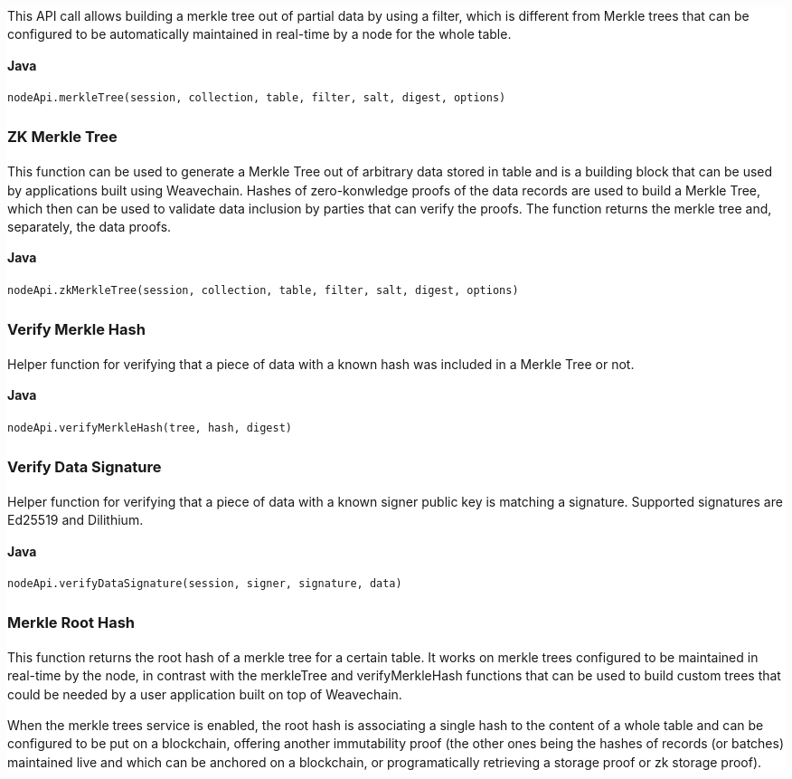 This API call allows building a merkle tree out of partial data by using a filter, which is different from Merkle trees that can be configured to be automatically maintained in real-time by a node for the whole table. 

**Java**

```
nodeApi.merkleTree(session, collection, table, filter, salt, digest, options)
```


### <a name="ZK_Merkle_Tree">ZK Merkle Tree</a>

This function can be used to generate a Merkle Tree out of arbitrary data stored in table and is a building block that can be used by applications built using Weavechain. Hashes of zero-konwledge proofs of the data records are used to build a Merkle Tree, which then can be used to validate data inclusion by parties that can verify the proofs. The function returns the merkle tree and, separately, the data proofs.

**Java**

```
nodeApi.zkMerkleTree(session, collection, table, filter, salt, digest, options)
```

### <a name="Verify_Merkle_Hash">Verify Merkle Hash</a>

Helper function for verifying that a piece of data with a known hash was included in a Merkle Tree or not.

**Java**

```
nodeApi.verifyMerkleHash(tree, hash, digest)
```

### <a name="Verify_Data Signature">Verify Data Signature</a>

Helper function for verifying that a piece of data with a known signer public key is matching a signature. Supported signatures are Ed25519 and Dilithium.

**Java**

```
nodeApi.verifyDataSignature(session, signer, signature, data)
```

### <a name="Merkle_Proof">Merkle Root Hash</a>

This function returns the root hash of a merkle tree for a certain table. It works on merkle trees configured to be maintained in real-time by the node, in contrast with the merkleTree and verifyMerkleHash functions that can be used to build custom trees that could be needed by a user application built on top of Weavechain.

When the merkle trees service is enabled, the root hash is associating a single hash to the content of a whole table and can be configured to be put on a blockchain, offering another immutability proof (the other ones being the hashes of records (or batches) maintained live and which can be anchored on a blockchain, or programatically retrieving a storage proof or zk storage proof).
